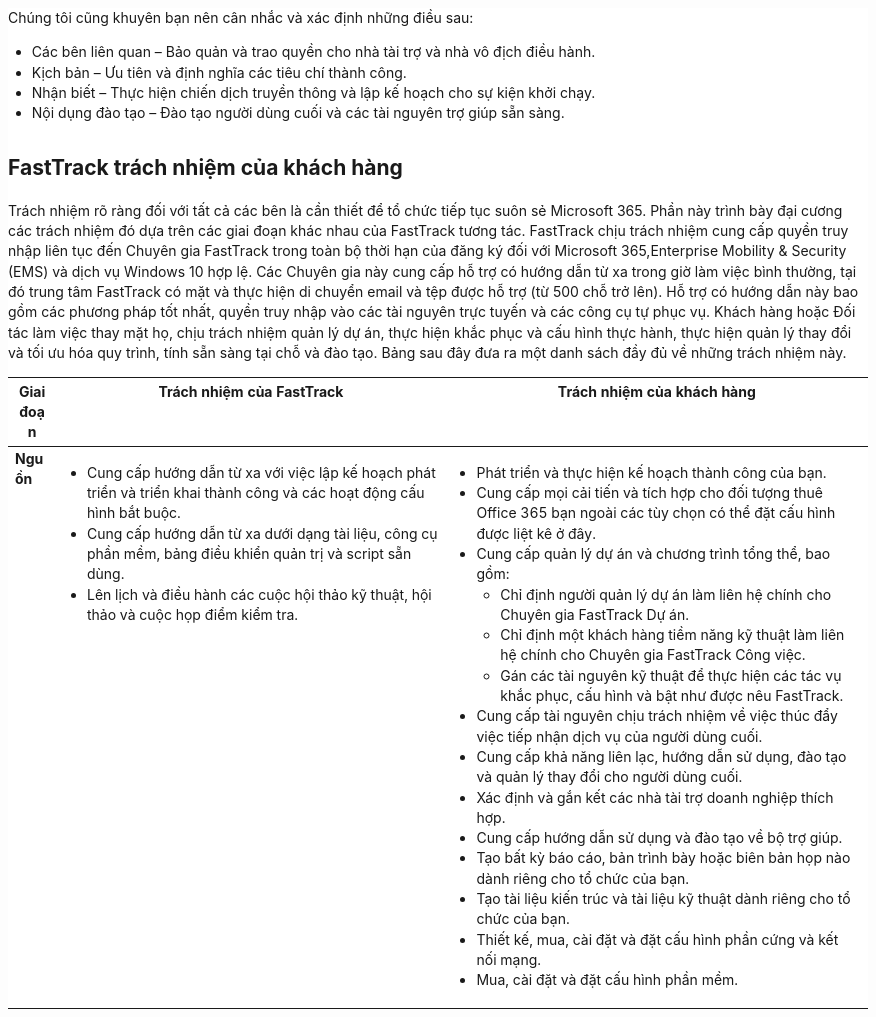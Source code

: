 Chúng tôi cũng khuyên bạn nên cân nhắc và xác định những điều sau:

  - Các bên liên quan – Bảo quản và trao quyền cho nhà tài trợ và nhà vô địch điều hành.
  - Kịch bản – Ưu tiên và định nghĩa các tiêu chí thành công.
  - Nhận biết – Thực hiện chiến dịch truyền thông và lập kế hoạch cho sự kiện khởi chạy.
  - Nội dụng đào tạo – Đào tạo người dùng cuối và các tài nguyên trợ giúp sẵn sàng.

## <a name="fasttrack-and-customer-responsibilities"></a>FastTrack trách nhiệm của khách hàng 

Trách nhiệm rõ ràng đối với tất cả các bên là cần thiết để tổ chức tiếp tục suôn sẻ Microsoft 365. Phần này trình bày đại cương các trách nhiệm đó dựa trên các giai đoạn khác nhau của FastTrack tương tác. FastTrack chịu trách nhiệm cung cấp quyền truy nhập liên tục đến Chuyên gia FastTrack trong toàn bộ thời hạn của đăng ký đối với Microsoft 365,Enterprise Mobility & Security (EMS) và dịch vụ Windows 10 hợp lệ. Các Chuyên gia này cung cấp hỗ trợ có hướng dẫn từ xa trong giờ làm việc bình thường, tại đó trung tâm FastTrack có mặt và thực hiện di chuyển email và tệp được hỗ trợ (từ 500 chỗ trở lên). Hỗ trợ có hướng dẫn này bao gồm các phương pháp tốt nhất, quyền truy nhập vào các tài nguyên trực tuyến và các công cụ tự phục vụ. Khách hàng hoặc Đối tác làm việc thay mặt họ, chịu trách nhiệm quản lý dự án, thực hiện khắc phục và cấu hình thực hành, thực hiện quản lý thay đổi và tối ưu hóa quy trình, tính sẵn sàng tại chỗ và đào tạo. Bảng sau đây đưa ra một danh sách đầy đủ về những trách nhiệm này.

<table>
<thead>
<tr class="header">
<th><strong>Giai đoạn</strong></th>
<th>
  <strong>Trách nhiệm của FastTrack</strong></th>
<th><strong>Trách nhiệm của khách hàng</strong></th>
</tr>
</thead>
<tbody>
<tr class="odd">
<td><strong>Nguồn</strong></td>
<td><ul>
<li>  Cung cấp hướng dẫn từ xa với việc lập kế hoạch phát triển và triển khai thành công và các hoạt động cấu hình bắt buộc.  </li>
<li>  Cung cấp hướng dẫn từ xa dưới dạng tài liệu, công cụ phần mềm, bảng điều khiển quản trị và script sẵn dùng.  </li>
<li>  Lên lịch và điều hành các cuộc hội thảo kỹ thuật, hội thảo và cuộc họp điểm kiểm tra.  </li>
</ul></td>
<td><ul>
<li>  Phát triển và thực hiện kế hoạch thành công của bạn.  </li>
<li>  Cung cấp mọi cải tiến và tích hợp cho đối tượng thuê Office 365 bạn ngoài các tùy chọn có thể đặt cấu hình được liệt kê ở đây.  </li>
<li>  Cung cấp quản lý dự án và chương trình tổng thể, bao gồm:
<ul>
<li>  Chỉ định người quản lý dự án làm liên hệ chính cho Chuyên gia FastTrack Dự án.  </li>
<li>  Chỉ định một khách hàng tiềm năng kỹ thuật làm liên hệ chính cho Chuyên gia FastTrack Công việc.  </li>
<li>  Gán các tài nguyên kỹ thuật để thực hiện các tác vụ khắc phục, cấu hình và bật như được nêu FastTrack.  </li>
</ul></li>
<li>  Cung cấp tài nguyên chịu trách nhiệm về việc thúc đẩy việc tiếp nhận dịch vụ của người dùng cuối.  </li>
<li>  Cung cấp khả năng liên lạc, hướng dẫn sử dụng, đào tạo và quản lý thay đổi cho người dùng cuối.  </li>
<li>  Xác định và gắn kết các nhà tài trợ doanh nghiệp thích hợp.  </li>
<li>  Cung cấp hướng dẫn sử dụng và đào tạo về bộ trợ giúp.  </li>
<li>  Tạo bất kỳ báo cáo, bản trình bày hoặc biên bản họp nào dành riêng cho tổ chức của bạn.  </li>
<li>  Tạo tài liệu kiến trúc và tài liệu kỹ thuật dành riêng cho tổ chức của bạn.  </li>
<li>  Thiết kế, mua, cài đặt và đặt cấu hình phần cứng và kết nối mạng.  </li>
<li>  Mua, cài đặt và đặt cấu hình phần mềm.  </li>